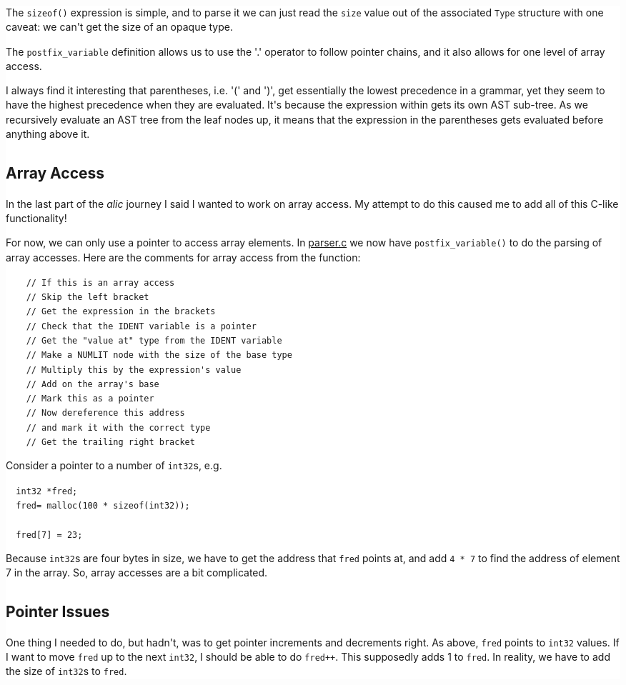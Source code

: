 The `sizeof()` expression is simple, and to parse it we can just read the `size` value out of the associated `Type` structure with one caveat: we can't get the size of an opaque type.

The `postfix_variable` definition allows us to use the '.' operator to follow pointer chains, and it also allows for one level of array access.

I always find it interesting that parentheses, i.e. '(' and ')', get essentially the lowest precedence in a grammar, yet they seem to have the highest precedence when they are evaluated. It's because the expression within gets its own AST sub-tree. As we recursively evaluate an AST tree from the leaf nodes up, it means that the expression in the parentheses gets evaluated before anything above it.

## Array Access

In the last part of the *alic* journey I said I wanted to work on array access. My attempt to do this caused me to add all of this C-like functionality!

For now, we can only use a pointer to access array elements. In [parser.c](parser.c) we now have `postfix_variable()` to do the parsing of array accesses. Here are the comments for array access from the function:

```
    // If this is an array access
    // Skip the left bracket
    // Get the expression in the brackets
    // Check that the IDENT variable is a pointer
    // Get the "value at" type from the IDENT variable
    // Make a NUMLIT node with the size of the base type
    // Multiply this by the expression's value
    // Add on the array's base
    // Mark this as a pointer
    // Now dereference this address
    // and mark it with the correct type
    // Get the trailing right bracket
```

Consider a pointer to a number of `int32`s, e.g.

```
  int32 *fred;
  fred= malloc(100 * sizeof(int32));

  fred[7] = 23;
```

Because `int32`s are four bytes in size, we have to get the address that `fred` points at, and add `4 * 7` to find the address of element 7 in the array. So, array accesses are a bit complicated.

## Pointer Issues

One thing I needed to do, but hadn't, was to get pointer increments and decrements right. As above, `fred` points to `int32` values. If I want to move `fred` up to the next `int32`, I should be able to do `fred++`. This supposedly adds 1 to `fred`. In reality, we have to add the size of `int32`s to `fred`.
